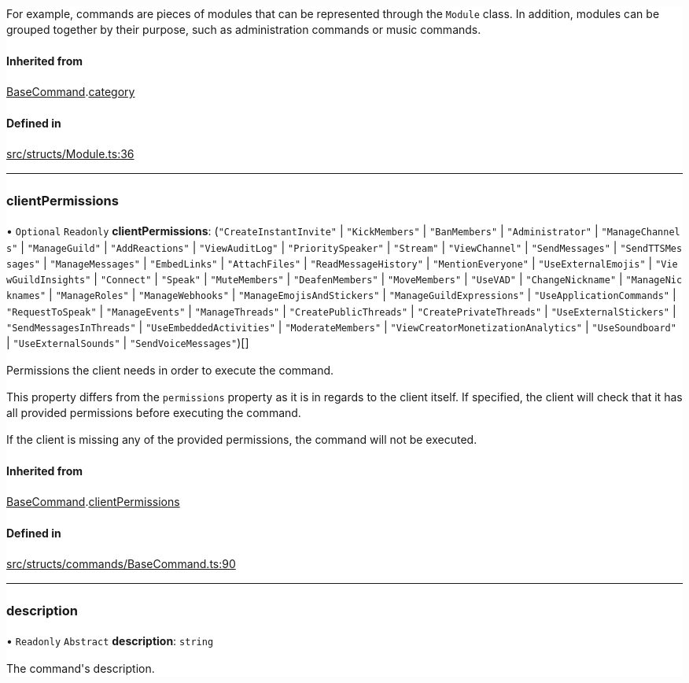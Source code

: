For example, commands are pieces of modules that can be represented through
the `Module` class. In addition, modules can be grouped together by their
purpose, such as administration commands or music commands.

#### Inherited from

[BaseCommand](structs_commands_BaseCommand.BaseCommand.md).[category](structs_commands_BaseCommand.BaseCommand.md#category)

#### Defined in

[src/structs/Module.ts:36](https://github.com/Norviah/bot/blob/78f7ec8/src/structs/Module.ts#L36)

___

### clientPermissions

• `Optional` `Readonly` **clientPermissions**: (``"CreateInstantInvite"`` \| ``"KickMembers"`` \| ``"BanMembers"`` \| ``"Administrator"`` \| ``"ManageChannels"`` \| ``"ManageGuild"`` \| ``"AddReactions"`` \| ``"ViewAuditLog"`` \| ``"PrioritySpeaker"`` \| ``"Stream"`` \| ``"ViewChannel"`` \| ``"SendMessages"`` \| ``"SendTTSMessages"`` \| ``"ManageMessages"`` \| ``"EmbedLinks"`` \| ``"AttachFiles"`` \| ``"ReadMessageHistory"`` \| ``"MentionEveryone"`` \| ``"UseExternalEmojis"`` \| ``"ViewGuildInsights"`` \| ``"Connect"`` \| ``"Speak"`` \| ``"MuteMembers"`` \| ``"DeafenMembers"`` \| ``"MoveMembers"`` \| ``"UseVAD"`` \| ``"ChangeNickname"`` \| ``"ManageNicknames"`` \| ``"ManageRoles"`` \| ``"ManageWebhooks"`` \| ``"ManageEmojisAndStickers"`` \| ``"ManageGuildExpressions"`` \| ``"UseApplicationCommands"`` \| ``"RequestToSpeak"`` \| ``"ManageEvents"`` \| ``"ManageThreads"`` \| ``"CreatePublicThreads"`` \| ``"CreatePrivateThreads"`` \| ``"UseExternalStickers"`` \| ``"SendMessagesInThreads"`` \| ``"UseEmbeddedActivities"`` \| ``"ModerateMembers"`` \| ``"ViewCreatorMonetizationAnalytics"`` \| ``"UseSoundboard"`` \| ``"UseExternalSounds"`` \| ``"SendVoiceMessages"``)[]

Permissions the client needs in order to execute the command.

This property differs from the `permissions` property as it is in regards
to the client itself. If specified, the client will check that it has all
provided permissions before executing the command.

If the client is missing any of the provided permissions, the command will
not be executed.

#### Inherited from

[BaseCommand](structs_commands_BaseCommand.BaseCommand.md).[clientPermissions](structs_commands_BaseCommand.BaseCommand.md#clientpermissions)

#### Defined in

[src/structs/commands/BaseCommand.ts:90](https://github.com/Norviah/bot/blob/78f7ec8/src/structs/commands/BaseCommand.ts#L90)

___

### description

• `Readonly` `Abstract` **description**: `string`

The command's description.
